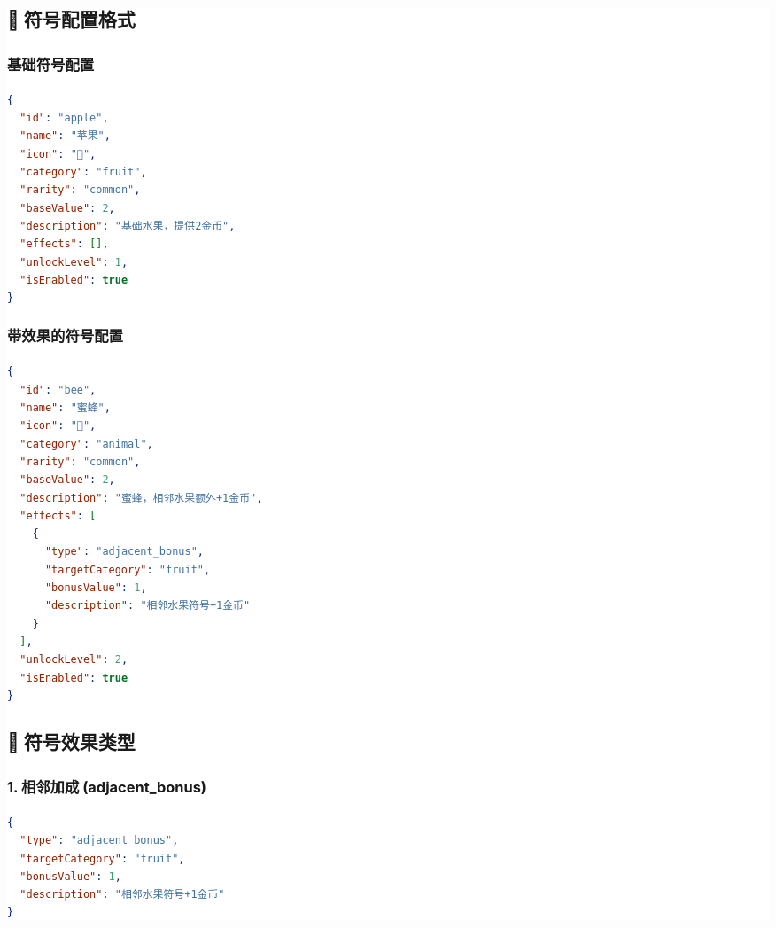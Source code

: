 ## 📝 符号配置格式

### 基础符号配置
```json
{
  "id": "apple",
  "name": "苹果",
  "icon": "🍎",
  "category": "fruit",
  "rarity": "common",
  "baseValue": 2,
  "description": "基础水果，提供2金币",
  "effects": [],
  "unlockLevel": 1,
  "isEnabled": true
}
```

### 带效果的符号配置
```json
{
  "id": "bee",
  "name": "蜜蜂",
  "icon": "🐝",
  "category": "animal",
  "rarity": "common",
  "baseValue": 2,
  "description": "蜜蜂，相邻水果额外+1金币",
  "effects": [
    {
      "type": "adjacent_bonus",
      "targetCategory": "fruit",
      "bonusValue": 1,
      "description": "相邻水果符号+1金币"
    }
  ],
  "unlockLevel": 2,
  "isEnabled": true
}
```

## 🔧 符号效果类型

### 1. 相邻加成 (adjacent_bonus)
```json
{
  "type": "adjacent_bonus",
  "targetCategory": "fruit",
  "bonusValue": 1,
  "description": "相邻水果符号+1金币"
}
```
